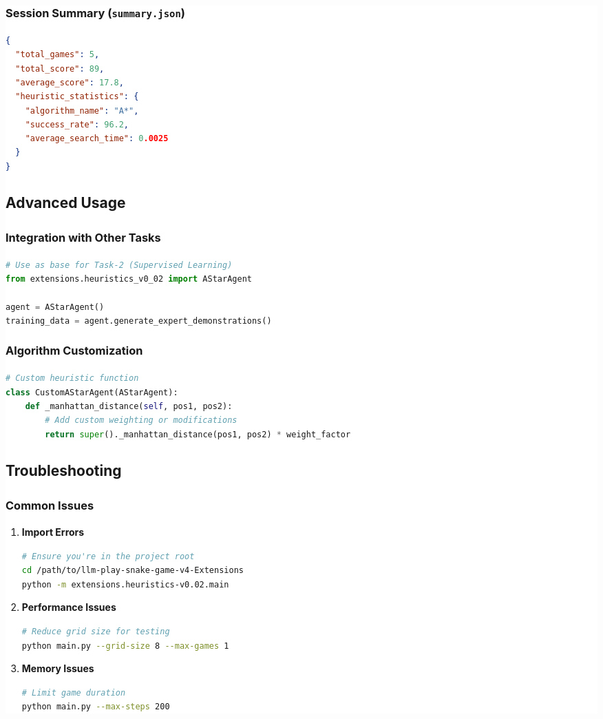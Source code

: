 ### Session Summary (`summary.json`)
```json
{
  "total_games": 5,
  "total_score": 89,
  "average_score": 17.8,
  "heuristic_statistics": {
    "algorithm_name": "A*",
    "success_rate": 96.2,
    "average_search_time": 0.0025
  }
}
```

## Advanced Usage

### Integration with Other Tasks
```python
# Use as base for Task-2 (Supervised Learning)
from extensions.heuristics_v0_02 import AStarAgent

agent = AStarAgent()
training_data = agent.generate_expert_demonstrations()
```

### Algorithm Customization
```python
# Custom heuristic function
class CustomAStarAgent(AStarAgent):
    def _manhattan_distance(self, pos1, pos2):
        # Add custom weighting or modifications
        return super()._manhattan_distance(pos1, pos2) * weight_factor
```

## Troubleshooting

### Common Issues

1. **Import Errors**
   ```bash
   # Ensure you're in the project root
   cd /path/to/llm-play-snake-game-v4-Extensions
   python -m extensions.heuristics-v0.02.main
   ```

2. **Performance Issues**
   ```bash
   # Reduce grid size for testing
   python main.py --grid-size 8 --max-games 1
   ```

3. **Memory Issues**
   ```bash
   # Limit game duration
   python main.py --max-steps 200
   ```
